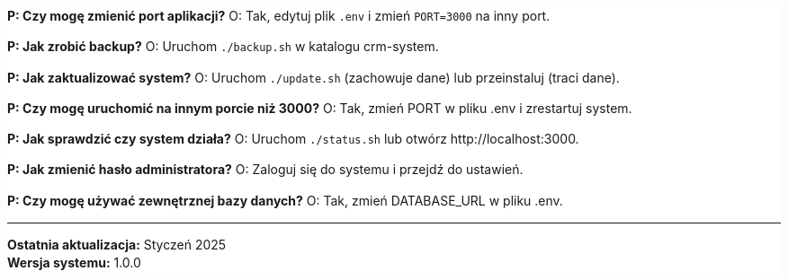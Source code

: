 **P: Czy mogę zmienić port aplikacji?**
O: Tak, edytuj plik `.env` i zmień `PORT=3000` na inny port.

**P: Jak zrobić backup?**
O: Uruchom `./backup.sh` w katalogu crm-system.

**P: Jak zaktualizować system?**
O: Uruchom `./update.sh` (zachowuje dane) lub przeinstaluj (traci dane).

**P: Czy mogę uruchomić na innym porcie niż 3000?**
O: Tak, zmień PORT w pliku .env i zrestartuj system.

**P: Jak sprawdzić czy system działa?**
O: Uruchom `./status.sh` lub otwórz http://localhost:3000.

**P: Jak zmienić hasło administratora?**
O: Zaloguj się do systemu i przejdź do ustawień.

**P: Czy mogę używać zewnętrznej bazy danych?**
O: Tak, zmień DATABASE_URL w pliku .env.

---

**Ostatnia aktualizacja:** Styczeń 2025  
**Wersja systemu:** 1.0.0
